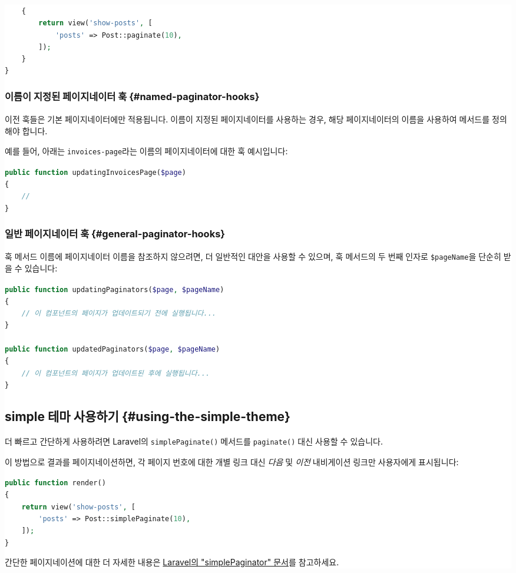 ```php
    {
        return view('show-posts', [
            'posts' => Post::paginate(10),
        ]);
    }
}
```

### 이름이 지정된 페이지네이터 훅 {#named-paginator-hooks}

이전 훅들은 기본 페이지네이터에만 적용됩니다. 이름이 지정된 페이지네이터를 사용하는 경우, 해당 페이지네이터의 이름을 사용하여 메서드를 정의해야 합니다.

예를 들어, 아래는 `invoices-page`라는 이름의 페이지네이터에 대한 훅 예시입니다:

```php
public function updatingInvoicesPage($page)
{
    //
}
```

### 일반 페이지네이터 훅 {#general-paginator-hooks}

훅 메서드 이름에 페이지네이터 이름을 참조하지 않으려면, 더 일반적인 대안을 사용할 수 있으며, 훅 메서드의 두 번째 인자로 `$pageName`을 단순히 받을 수 있습니다:

```php
public function updatingPaginators($page, $pageName)
{
    // 이 컴포넌트의 페이지가 업데이트되기 전에 실행됩니다...
}

public function updatedPaginators($page, $pageName)
{
    // 이 컴포넌트의 페이지가 업데이트된 후에 실행됩니다...
}
```

## simple 테마 사용하기 {#using-the-simple-theme}

더 빠르고 간단하게 사용하려면 Laravel의 `simplePaginate()` 메서드를 `paginate()` 대신 사용할 수 있습니다.

이 방법으로 결과를 페이지네이션하면, 각 페이지 번호에 대한 개별 링크 대신 *다음* 및 *이전* 내비게이션 링크만 사용자에게 표시됩니다:

```php
public function render()
{
    return view('show-posts', [
        'posts' => Post::simplePaginate(10),
    ]);
}
```

간단한 페이지네이션에 대한 더 자세한 내용은 [Laravel의 "simplePaginator" 문서](https://laravel.com/docs/pagination#simple-pagination)를 참고하세요.
